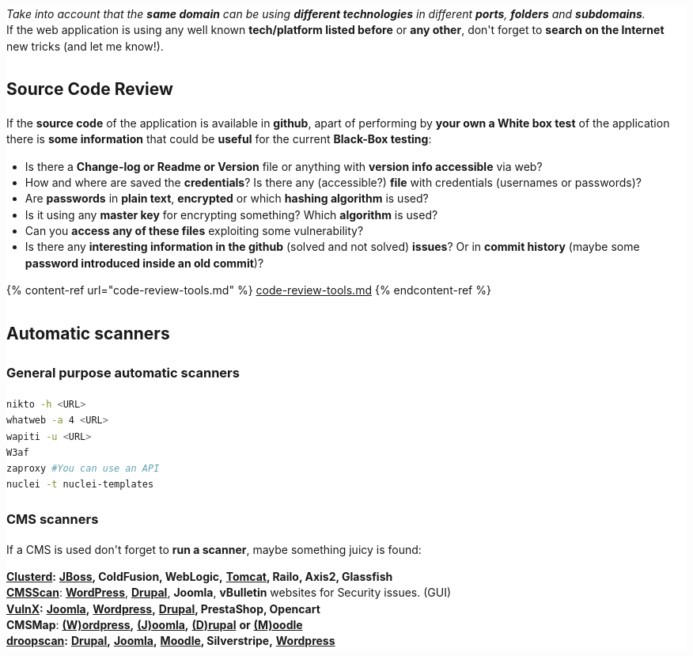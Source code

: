 
_Take into account that the **same domain** can be using **different technologies** in different **ports**, **folders** and **subdomains**._\
If the web application is using any well known **tech/platform listed before** or **any other**, don't forget to **search on the Internet** new tricks (and let me know!).

## Source Code Review

If the **source code** of the application is available in **github**, apart of performing by **your own a White box test** of the application there is **some information** that could be **useful** for the current **Black-Box testing**:

* Is there a **Change-log or Readme or Version** file or anything with **version info accessible** via web?
* How and where are saved the **credentials**? Is there any (accessible?) **file** with credentials (usernames or passwords)?
* Are **passwords** in **plain text**, **encrypted** or which **hashing algorithm** is used?
* Is it using any **master key** for encrypting something? Which **algorithm** is used?
* Can you **access any of these files** exploiting some vulnerability?
* Is there any **interesting information in the github** (solved and not solved) **issues**? Or in **commit history** (maybe some **password introduced inside an old commit**)?

{% content-ref url="code-review-tools.md" %}
[code-review-tools.md](code-review-tools.md)
{% endcontent-ref %}

## Automatic scanners

### General purpose automatic scanners

```bash
nikto -h <URL>
whatweb -a 4 <URL>
wapiti -u <URL>
W3af
zaproxy #You can use an API
nuclei -t nuclei-templates
```

### CMS scanners

If a CMS is used don't forget to **run a scanner**, maybe something juicy is found:

[**Clusterd**](https://github.com/hatRiot/clusterd)**:** [**JBoss**](jboss.md)**, ColdFusion, WebLogic,** [**Tomcat**](tomcat.md)**, Railo, Axis2, Glassfish**\
[**CMSScan**](https://github.com/ajinabraham/CMSScan): [**WordPress**](wordpress.md), [**Drupal**](drupal.md), **Joomla**, **vBulletin** websites for Security issues. (GUI)\
[**VulnX**](https://github.com/anouarbensaad/vulnx)**:** [**Joomla**](joomla.md)**,** [**Wordpress**](wordpress.md)**,** [**Drupal**](drupal.md)**, PrestaShop, Opencart**\
**CMSMap**: [**(W)ordpress**](wordpress.md)**,** [**(J)oomla**](joomla.md)**,** [**(D)rupal**](drupal.md) **or** [**(M)oodle**](moodle.md)\
[**droopscan**](https://github.com/droope/droopescan)**:** [**Drupal**](drupal.md)**,** [**Joomla**](joomla.md)**,** [**Moodle**](moodle.md)**, Silverstripe,** [**Wordpress**](wordpress.md)
